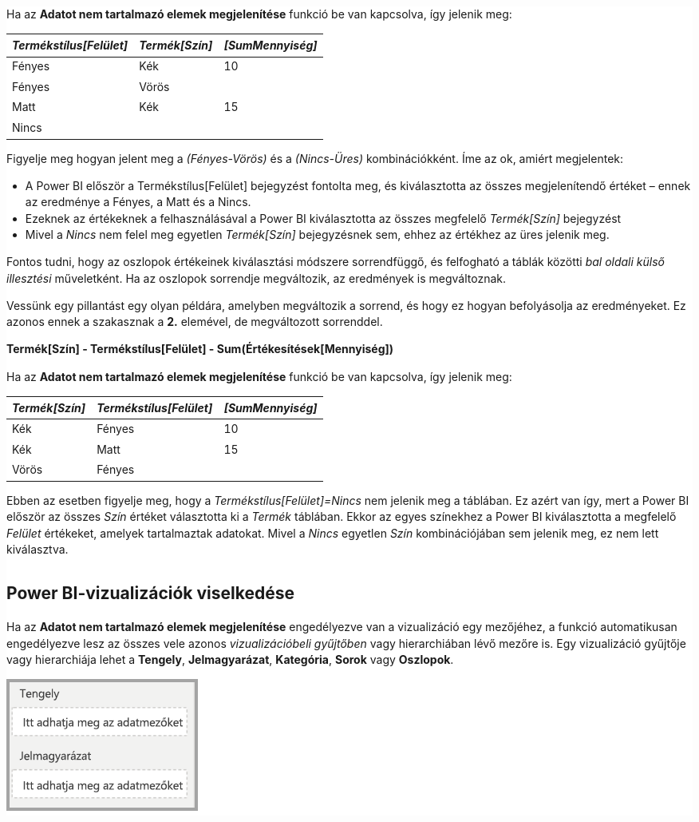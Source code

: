 Ha az **Adatot nem tartalmazó elemek megjelenítése** funkció be van kapcsolva, így jelenik meg:

|*Termékstílus[Felület]*  |*Termék[Szín]*  |*[SumMennyiség]*  |
|---------|---------|---------|
|Fényes     |Kék         |10         |
|Fényes     |Vörös         |         |
|Matt     |Kék         |15         |
|Nincs     |         |         |

Figyelje meg hogyan jelent meg a *(Fényes-Vörös)* és a *(Nincs-Üres)* kombinációkként. Íme az ok, amiért megjelentek:
* A Power BI először a Termékstílus[Felület] bejegyzést fontolta meg, és kiválasztotta az összes megjelenítendő értéket – ennek az eredménye a Fényes, a Matt és a Nincs.
* Ezeknek az értékeknek a felhasználásával a Power BI kiválasztotta az összes megfelelő *Termék[Szín]* bejegyzést 
* Mivel a *Nincs* nem felel meg egyetlen *Termék[Szín]* bejegyzésnek sem, ehhez az értékhez az üres jelenik meg.

Fontos tudni, hogy az oszlopok értékeinek kiválasztási módszere sorrendfüggő, és felfogható a táblák közötti *bal oldali külső illesztési* műveletként. Ha az oszlopok sorrendje megváltozik, az eredmények is megváltoznak.

Vessünk egy pillantást egy olyan példára, amelyben megváltozik a sorrend, és hogy ez hogyan befolyásolja az eredményeket. Ez azonos ennek a szakasznak a **2.** elemével, de megváltozott sorrenddel.

**Termék[Szín] - Termékstílus[Felület] - Sum(Értékesítések[Mennyiség])**

Ha az **Adatot nem tartalmazó elemek megjelenítése** funkció be van kapcsolva, így jelenik meg:

|*Termék[Szín]* |*Termékstílus[Felület]*  |*[SumMennyiség]*  |
|---------|---------|---------|
|Kék     |Fényes         |10         |
|Kék     |Matt         |15         |
|Vörös     |Fényes         |         |

Ebben az esetben figyelje meg, hogy a *Termékstílus[Felület]=Nincs* nem jelenik meg a táblában. Ez azért van így, mert a Power BI először az összes *Szín* értéket választotta ki a *Termék* táblában. Ekkor az egyes színekhez a Power BI kiválasztotta a megfelelő *Felület* értékeket, amelyek tartalmaztak adatokat. Mivel a *Nincs* egyetlen *Szín* kombinációjában sem jelenik meg, ez nem lett kiválasztva.


## <a name="power-bi-visual-behavior"></a>Power BI-vizualizációk viselkedése

Ha az **Adatot nem tartalmazó elemek megjelenítése** engedélyezve van a vizualizáció egy mezőjéhez, a funkció automatikusan engedélyezve lesz az összes vele azonos *vizualizációbeli gyűjtőben* vagy hierarchiában lévő mezőre is. Egy vizualizáció gyűjtője vagy hierarchiája lehet a **Tengely**, **Jelmagyarázat**, **Kategória**, **Sorok** vagy **Oszlopok**.

![Mezők tengelyhez és jelmagyarázathoz](media/desktop-show-items-no-data/show-items-no-data-04.png)
